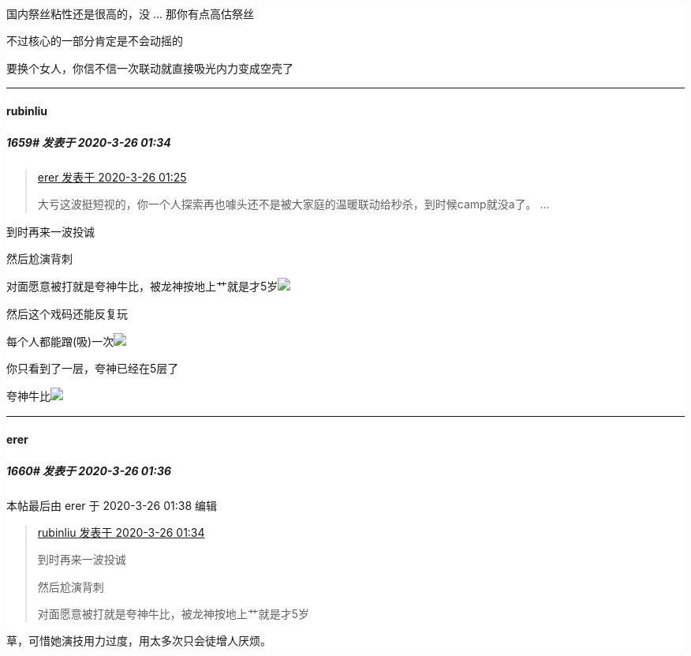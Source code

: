 国内祭丝粘性还是很高的，没 ...</blockquote>
那你有点高估祭丝

不过核心的一部分肯定是不会动摇的

要换个女人，你信不信一次联动就直接吸光内力变成空壳了







-----

####  rubinliu  
##### 1659#       发表于 2020-3-26 01:34



<blockquote><a href="httphttps://bbs.saraba1st.com/2b/forum.php?mod=redirect&amp;goto=findpost&amp;pid=46874757&amp;ptid=1920426" target="_blank">erer 发表于 2020-3-26 01:25</a>

大亏这波挺短视的，你一个人探索再也噱头还不是被大家庭的温暖联动给秒杀，到时候camp就没a了。 ...</blockquote>
到时再来一波投诚

然后尬演背刺

对面愿意被打就是夸神牛比，被龙神按地上艹就是才5岁<img src="https://static.saraba1st.com/image/smiley/face2017/067.png" referrerpolicy="no-referrer">

然后这个戏码还能反复玩

每个人都能蹭(吸)一次<img src="https://static.saraba1st.com/image/smiley/face2017/065.png" referrerpolicy="no-referrer">


你只看到了一层，夸神已经在5层了

夸神牛比<img src="https://static.saraba1st.com/image/smiley/face2017/062.gif" referrerpolicy="no-referrer">







-----

####  erer  
##### 1660#       发表于 2020-3-26 01:36



 本帖最后由 erer 于 2020-3-26 01:38 编辑 
<blockquote><a href="httphttps://bbs.saraba1st.com/2b/forum.php?mod=redirect&amp;goto=findpost&amp;pid=46874783&amp;ptid=1920426" target="_blank">rubinliu 发表于 2020-3-26 01:34</a>

到时再来一波投诚

然后尬演背刺

对面愿意被打就是夸神牛比，被龙神按地上艹就是才5岁</blockquote>
草，可惜她演技用力过度，用太多次只会徒增人厌烦。


